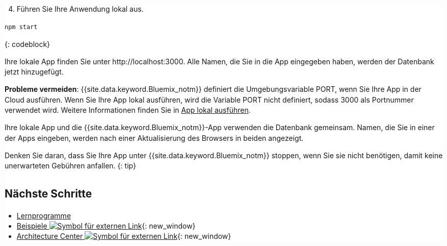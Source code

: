4. Führen Sie Ihre Anwendung lokal aus.
  ```
npm start  
  ```
  {: codeblock}

  Ihre lokale App finden Sie unter http://localhost:3000. Alle Namen, die Sie in die App eingegeben haben, werden der Datenbank jetzt hinzugefügt.

**Probleme vermeiden**: {{site.data.keyword.Bluemix_notm}} definiert die Umgebungsvariable PORT, wenn Sie Ihre App in der Cloud ausführen. Wenn Sie Ihre App lokal ausführen, wird die Variable PORT nicht definiert, sodass 3000 als Portnummer verwendet wird. Weitere Informationen finden Sie in [App lokal ausführen](runningLocally.html#hints).

  Ihre lokale App und die {{site.data.keyword.Bluemix_notm}}-App verwenden die Datenbank gemeinsam. Namen, die Sie in einer der Apps eingeben, werden nach einer Aktualisierung des Browsers in beiden angezeigt.

Denken Sie daran, dass Sie Ihre App unter {{site.data.keyword.Bluemix_notm}} stoppen, wenn Sie sie nicht benötigen, damit keine unerwarteten Gebühren anfallen.
{: tip}

## Nächste Schritte

* [Lernprogramme](/docs/tutorials/index.html)
* [Beispiele ![Symbol für externen Link](../../icons/launch-glyph.svg "Symbol für externen Link")](https://ibm-cloud.github.io){: new_window}
* [Architecture Center ![Symbol für externen Link](../../icons/launch-glyph.svg "Symbol für externen Link")](https://www.ibm.com/cloud/garage/category/architectures){: new_window}

